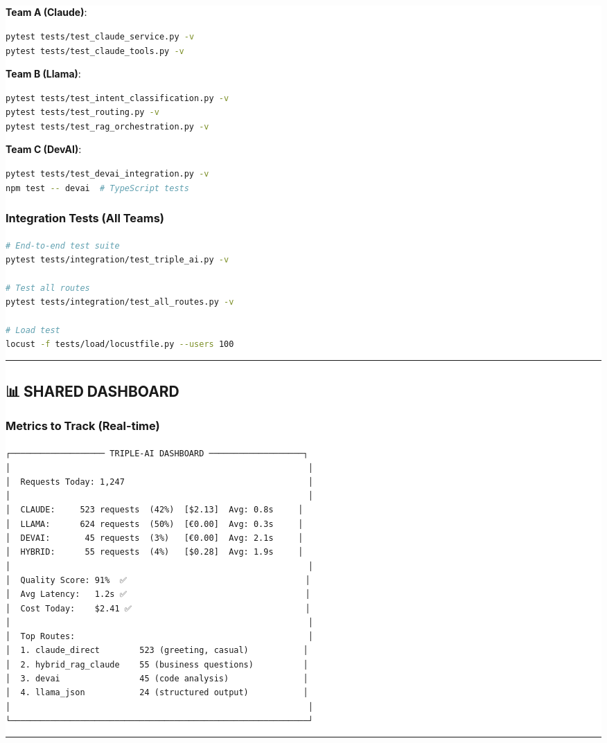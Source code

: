 **Team A (Claude)**:
```bash
pytest tests/test_claude_service.py -v
pytest tests/test_claude_tools.py -v
```

**Team B (Llama)**:
```bash
pytest tests/test_intent_classification.py -v
pytest tests/test_routing.py -v
pytest tests/test_rag_orchestration.py -v
```

**Team C (DevAI)**:
```bash
pytest tests/test_devai_integration.py -v
npm test -- devai  # TypeScript tests
```

### Integration Tests (All Teams)

```bash
# End-to-end test suite
pytest tests/integration/test_triple_ai.py -v

# Test all routes
pytest tests/integration/test_all_routes.py -v

# Load test
locust -f tests/load/locustfile.py --users 100
```

---

## 📊 SHARED DASHBOARD

### Metrics to Track (Real-time)

```
┌─────────────────── TRIPLE-AI DASHBOARD ───────────────────┐
│                                                            │
│  Requests Today: 1,247                                     │
│                                                            │
│  CLAUDE:     523 requests  (42%)  [$2.13]  Avg: 0.8s     │
│  LLAMA:      624 requests  (50%)  [€0.00]  Avg: 0.3s     │
│  DEVAI:       45 requests  (3%)   [€0.00]  Avg: 2.1s     │
│  HYBRID:      55 requests  (4%)   [$0.28]  Avg: 1.9s     │
│                                                            │
│  Quality Score: 91%  ✅                                    │
│  Avg Latency:   1.2s ✅                                    │
│  Cost Today:    $2.41 ✅                                   │
│                                                            │
│  Top Routes:                                               │
│  1. claude_direct        523 (greeting, casual)           │
│  2. hybrid_rag_claude    55 (business questions)          │
│  3. devai                45 (code analysis)               │
│  4. llama_json           24 (structured output)           │
│                                                            │
└────────────────────────────────────────────────────────────┘
```

---